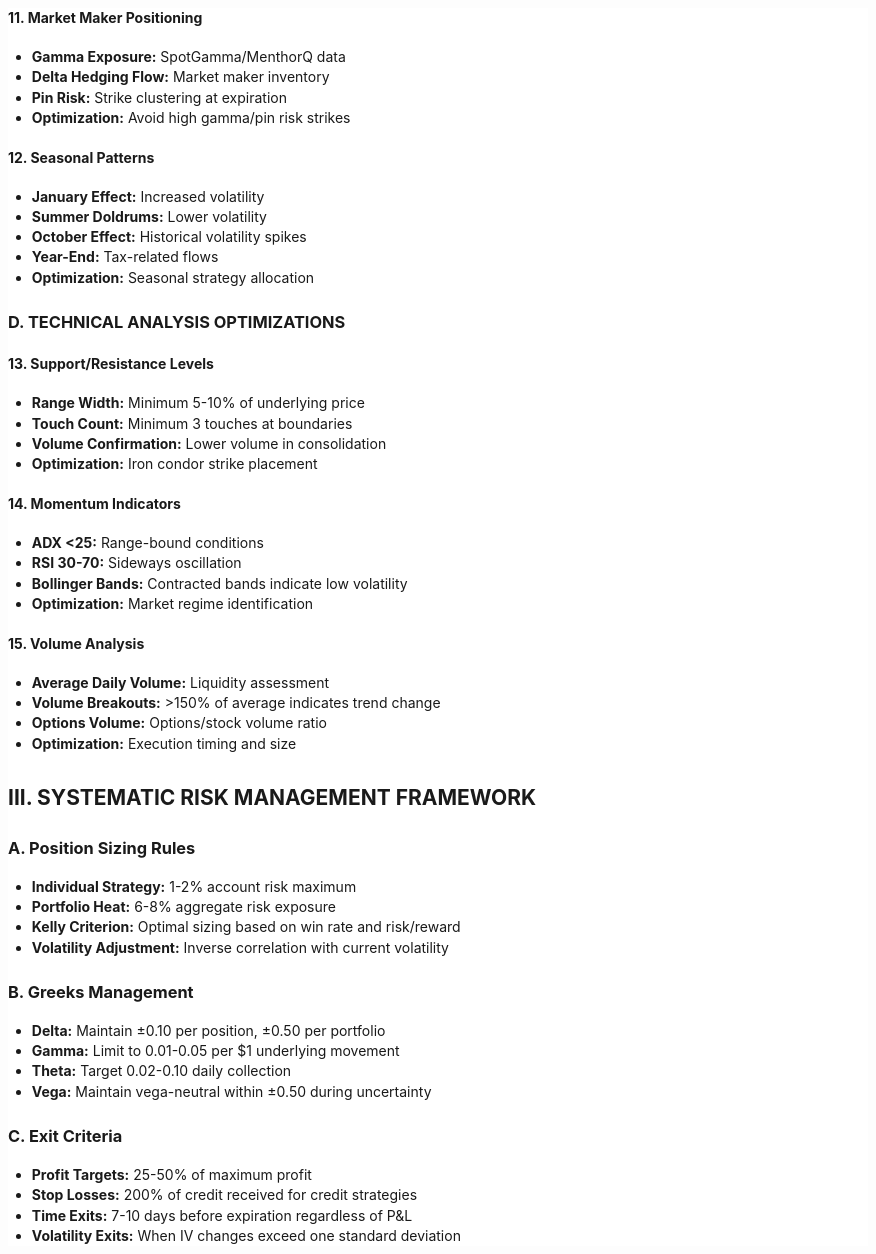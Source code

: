 #### 11. Market Maker Positioning
- **Gamma Exposure:** SpotGamma/MenthorQ data
- **Delta Hedging Flow:** Market maker inventory
- **Pin Risk:** Strike clustering at expiration
- **Optimization:** Avoid high gamma/pin risk strikes

#### 12. Seasonal Patterns
- **January Effect:** Increased volatility
- **Summer Doldrums:** Lower volatility
- **October Effect:** Historical volatility spikes
- **Year-End:** Tax-related flows
- **Optimization:** Seasonal strategy allocation

### D. TECHNICAL ANALYSIS OPTIMIZATIONS

#### 13. Support/Resistance Levels
- **Range Width:** Minimum 5-10% of underlying price
- **Touch Count:** Minimum 3 touches at boundaries
- **Volume Confirmation:** Lower volume in consolidation
- **Optimization:** Iron condor strike placement

#### 14. Momentum Indicators
- **ADX <25:** Range-bound conditions
- **RSI 30-70:** Sideways oscillation
- **Bollinger Bands:** Contracted bands indicate low volatility
- **Optimization:** Market regime identification

#### 15. Volume Analysis
- **Average Daily Volume:** Liquidity assessment
- **Volume Breakouts:** >150% of average indicates trend change
- **Options Volume:** Options/stock volume ratio
- **Optimization:** Execution timing and size

## III. SYSTEMATIC RISK MANAGEMENT FRAMEWORK

### A. Position Sizing Rules
- **Individual Strategy:** 1-2% account risk maximum
- **Portfolio Heat:** 6-8% aggregate risk exposure
- **Kelly Criterion:** Optimal sizing based on win rate and risk/reward
- **Volatility Adjustment:** Inverse correlation with current volatility

### B. Greeks Management
- **Delta:** Maintain ±0.10 per position, ±0.50 per portfolio
- **Gamma:** Limit to 0.01-0.05 per $1 underlying movement
- **Theta:** Target 0.02-0.10 daily collection
- **Vega:** Maintain vega-neutral within ±0.50 during uncertainty

### C. Exit Criteria
- **Profit Targets:** 25-50% of maximum profit
- **Stop Losses:** 200% of credit received for credit strategies
- **Time Exits:** 7-10 days before expiration regardless of P&L
- **Volatility Exits:** When IV changes exceed one standard deviation
